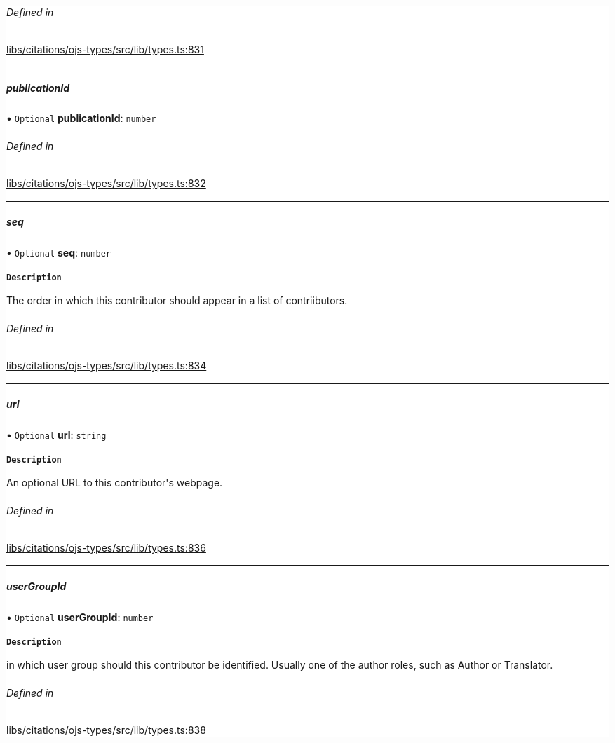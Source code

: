 ###### Defined in

[libs/citations/ojs-types/src/lib/types.ts:831](https://github.com/TrialAndErrorOrg/parsers/blob/586a0d2/libs/citations/ojs-types/src/lib/types.ts#L831)

---

##### publicationId

• `Optional` **publicationId**: `number`

###### Defined in

[libs/citations/ojs-types/src/lib/types.ts:832](https://github.com/TrialAndErrorOrg/parsers/blob/586a0d2/libs/citations/ojs-types/src/lib/types.ts#L832)

---

##### seq

• `Optional` **seq**: `number`

**`Description`**

The order in which this contributor should appear in a list of contriibutors.

###### Defined in

[libs/citations/ojs-types/src/lib/types.ts:834](https://github.com/TrialAndErrorOrg/parsers/blob/586a0d2/libs/citations/ojs-types/src/lib/types.ts#L834)

---

##### url

• `Optional` **url**: `string`

**`Description`**

An optional URL to this contributor's webpage.

###### Defined in

[libs/citations/ojs-types/src/lib/types.ts:836](https://github.com/TrialAndErrorOrg/parsers/blob/586a0d2/libs/citations/ojs-types/src/lib/types.ts#L836)

---

##### userGroupId

• `Optional` **userGroupId**: `number`

**`Description`**

in which user group should this contributor be identified. Usually one of the author roles, such as Author or Translator.

###### Defined in

[libs/citations/ojs-types/src/lib/types.ts:838](https://github.com/TrialAndErrorOrg/parsers/blob/586a0d2/libs/citations/ojs-types/src/lib/types.ts#L838)
